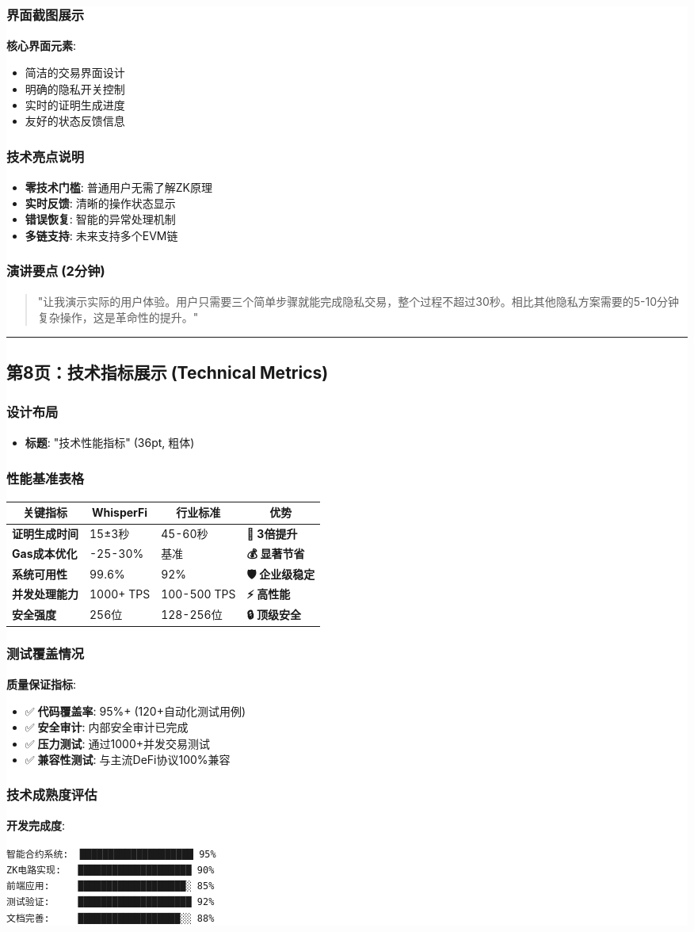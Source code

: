 ```
```

### 界面截图展示
**核心界面元素**:
- 简洁的交易界面设计
- 明确的隐私开关控制
- 实时的证明生成进度
- 友好的状态反馈信息

### 技术亮点说明
- **零技术门槛**: 普通用户无需了解ZK原理
- **实时反馈**: 清晰的操作状态显示
- **错误恢复**: 智能的异常处理机制
- **多链支持**: 未来支持多个EVM链

### 演讲要点 (2分钟)
> "让我演示实际的用户体验。用户只需要三个简单步骤就能完成隐私交易，整个过程不超过30秒。相比其他隐私方案需要的5-10分钟复杂操作，这是革命性的提升。"

---

## 第8页：技术指标展示 (Technical Metrics)

### 设计布局
- **标题**: "技术性能指标" (36pt, 粗体)

### 性能基准表格
| 关键指标 | WhisperFi | 行业标准 | 优势 |
|---------|-----------|----------|------|
| **证明生成时间** | 15±3秒 | 45-60秒 | **🚀 3倍提升** |
| **Gas成本优化** | -25-30% | 基准 | **💰 显著节省** |
| **系统可用性** | 99.6% | 92% | **🛡️ 企业级稳定** |
| **并发处理能力** | 1000+ TPS | 100-500 TPS | **⚡ 高性能** |
| **安全强度** | 256位 | 128-256位 | **🔒 顶级安全** |

### 测试覆盖情况
**质量保证指标**:
- ✅ **代码覆盖率**: 95%+ (120+自动化测试用例)
- ✅ **安全审计**: 内部安全审计已完成
- ✅ **压力测试**: 通过1000+并发交易测试
- ✅ **兼容性测试**: 与主流DeFi协议100%兼容

### 技术成熟度评估
**开发完成度**:
```
智能合约系统:  ████████████████████ 95%
ZK电路实现:   ████████████████████ 90%  
前端应用:     ███████████████████░ 85%
测试验证:     ████████████████████ 92%
文档完善:     ██████████████████░░ 88%
```
